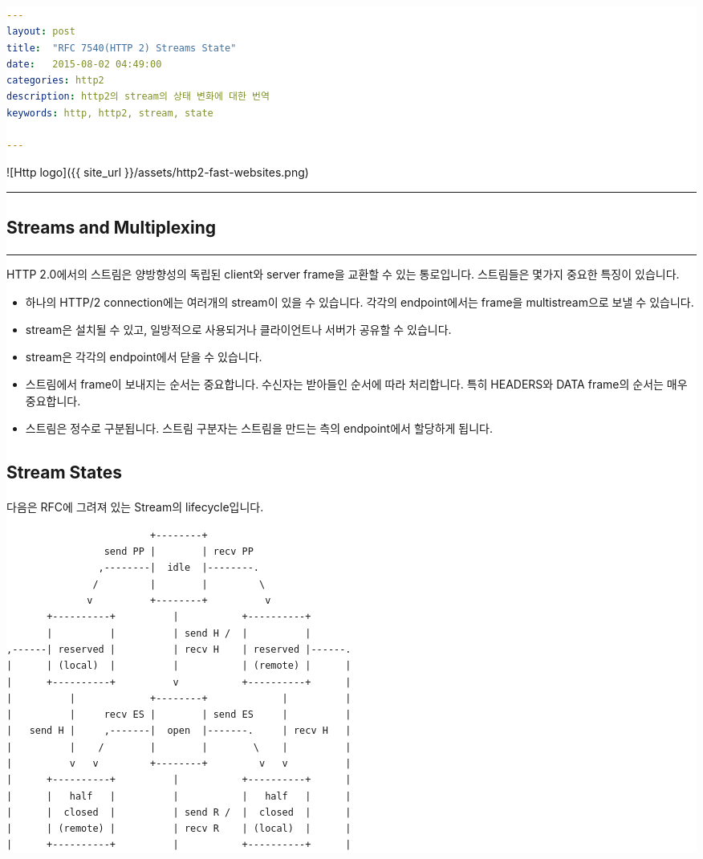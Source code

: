 ```yaml
---
layout: post
title:  "RFC 7540(HTTP 2) Streams State"
date:   2015-08-02 04:49:00
categories: http2
description: http2의 stream의 상태 변화에 대한 번역
keywords: http, http2, stream, state

---
```


![Http logo]({{ site_url }}/assets/http2-fast-websites.png)

---

## Streams and Multiplexing

---
HTTP 2.0에서의 스트림은 양방향성의 독립된 client와 server frame을 교환할 수 있는 통로입니다.
스트림들은 몇가지 중요한 특징이 있습니다.

- 하나의 HTTP/2 connection에는 여러개의 stream이 있을 수 있습니다. 각각의 endpoint에서는 frame을 multistream으로 보낼 수 있습니다.

- stream은 설치될 수 있고, 일방적으로 사용되거나 클라이언트나 서버가 공유할 수 있습니다.

- stream은 각각의 endpoint에서 닫을 수 있습니다.

- 스트림에서 frame이 보내지는 순서는 중요합니다. 수신자는 받아들인 순서에 따라 처리합니다. 특히 HEADERS와 DATA frame의 순서는 매우 중요합니다.

- 스트림은 정수로 구분됩니다. 스트림 구분자는 스트림을 만드는 측의 endpoint에서 할당하게 됩니다.

## Stream States

다음은 RFC에 그려져 있는 Stream의 lifecycle입니다.

            
                             +--------+
                     send PP |        | recv PP
                    ,--------|  idle  |--------.
                   /         |        |         \
                  v          +--------+          v
           +----------+          |           +----------+
           |          |          | send H /  |          |
    ,------| reserved |          | recv H    | reserved |------.
    |      | (local)  |          |           | (remote) |      |
    |      +----------+          v           +----------+      |
    |          |             +--------+             |          |
    |          |     recv ES |        | send ES     |          |
    |   send H |     ,-------|  open  |-------.     | recv H   |
    |          |    /        |        |        \    |          |
    |          v   v         +--------+         v   v          |
    |      +----------+          |           +----------+      |
    |      |   half   |          |           |   half   |      |
    |      |  closed  |          | send R /  |  closed  |      |
    |      | (remote) |          | recv R    | (local)  |      |
    |      +----------+          |           +----------+      |